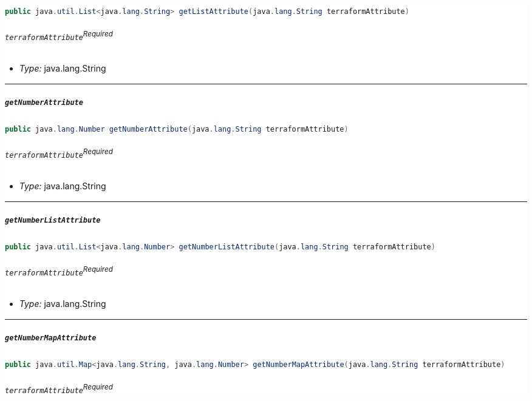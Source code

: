 ```java
public java.util.List<java.lang.String> getListAttribute(java.lang.String terraformAttribute)
```

###### `terraformAttribute`<sup>Required</sup> <a name="terraformAttribute" id="@cdktf/provider-opc.computeSecurityList.ComputeSecurityList.getListAttribute.parameter.terraformAttribute"></a>

- *Type:* java.lang.String

---

##### `getNumberAttribute` <a name="getNumberAttribute" id="@cdktf/provider-opc.computeSecurityList.ComputeSecurityList.getNumberAttribute"></a>

```java
public java.lang.Number getNumberAttribute(java.lang.String terraformAttribute)
```

###### `terraformAttribute`<sup>Required</sup> <a name="terraformAttribute" id="@cdktf/provider-opc.computeSecurityList.ComputeSecurityList.getNumberAttribute.parameter.terraformAttribute"></a>

- *Type:* java.lang.String

---

##### `getNumberListAttribute` <a name="getNumberListAttribute" id="@cdktf/provider-opc.computeSecurityList.ComputeSecurityList.getNumberListAttribute"></a>

```java
public java.util.List<java.lang.Number> getNumberListAttribute(java.lang.String terraformAttribute)
```

###### `terraformAttribute`<sup>Required</sup> <a name="terraformAttribute" id="@cdktf/provider-opc.computeSecurityList.ComputeSecurityList.getNumberListAttribute.parameter.terraformAttribute"></a>

- *Type:* java.lang.String

---

##### `getNumberMapAttribute` <a name="getNumberMapAttribute" id="@cdktf/provider-opc.computeSecurityList.ComputeSecurityList.getNumberMapAttribute"></a>

```java
public java.util.Map<java.lang.String, java.lang.Number> getNumberMapAttribute(java.lang.String terraformAttribute)
```

###### `terraformAttribute`<sup>Required</sup> <a name="terraformAttribute" id="@cdktf/provider-opc.computeSecurityList.ComputeSecurityList.getNumberMapAttribute.parameter.terraformAttribute"></a>

